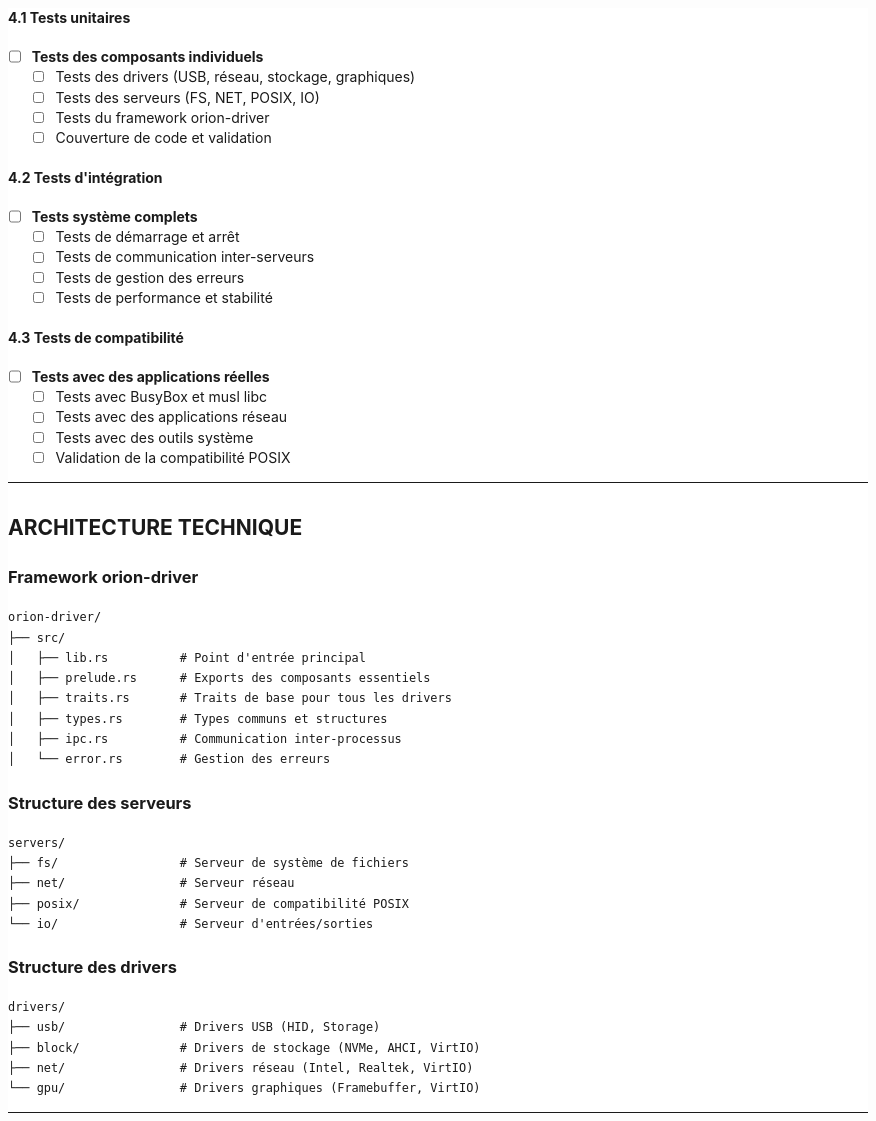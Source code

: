 #### **4.1 Tests unitaires**
- [ ] **Tests des composants individuels**
  - [ ] Tests des drivers (USB, réseau, stockage, graphiques)
  - [ ] Tests des serveurs (FS, NET, POSIX, IO)
  - [ ] Tests du framework orion-driver
  - [ ] Couverture de code et validation

#### **4.2 Tests d'intégration**
- [ ] **Tests système complets**
  - [ ] Tests de démarrage et arrêt
  - [ ] Tests de communication inter-serveurs
  - [ ] Tests de gestion des erreurs
  - [ ] Tests de performance et stabilité

#### **4.3 Tests de compatibilité**
- [ ] **Tests avec des applications réelles**
  - [ ] Tests avec BusyBox et musl libc
  - [ ] Tests avec des applications réseau
  - [ ] Tests avec des outils système
  - [ ] Validation de la compatibilité POSIX

---

## ARCHITECTURE TECHNIQUE

### **Framework orion-driver**
```
orion-driver/
├── src/
│   ├── lib.rs          # Point d'entrée principal
│   ├── prelude.rs      # Exports des composants essentiels
│   ├── traits.rs       # Traits de base pour tous les drivers
│   ├── types.rs        # Types communs et structures
│   ├── ipc.rs          # Communication inter-processus
│   └── error.rs        # Gestion des erreurs
```

### **Structure des serveurs**
```
servers/
├── fs/                 # Serveur de système de fichiers
├── net/                # Serveur réseau
├── posix/              # Serveur de compatibilité POSIX
└── io/                 # Serveur d'entrées/sorties
```

### **Structure des drivers**
```
drivers/
├── usb/                # Drivers USB (HID, Storage)
├── block/              # Drivers de stockage (NVMe, AHCI, VirtIO)
├── net/                # Drivers réseau (Intel, Realtek, VirtIO)
└── gpu/                # Drivers graphiques (Framebuffer, VirtIO)
```

---